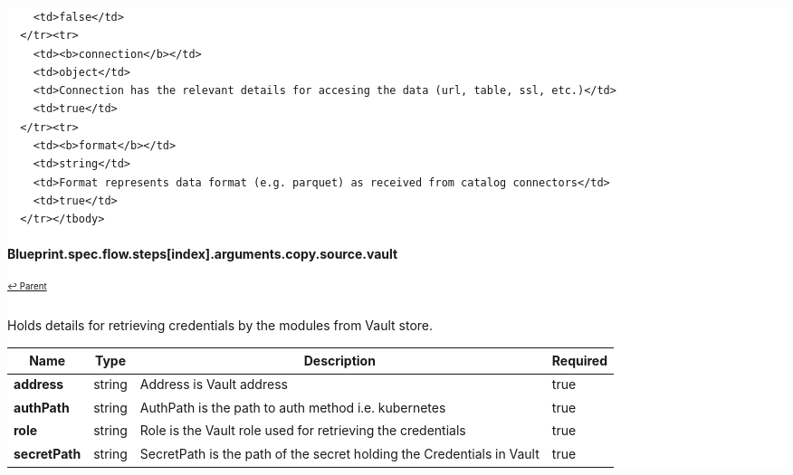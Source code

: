         <td>false</td>
      </tr><tr>
        <td><b>connection</b></td>
        <td>object</td>
        <td>Connection has the relevant details for accesing the data (url, table, ssl, etc.)</td>
        <td>true</td>
      </tr><tr>
        <td><b>format</b></td>
        <td>string</td>
        <td>Format represents data format (e.g. parquet) as received from catalog connectors</td>
        <td>true</td>
      </tr></tbody>
</table>


#### Blueprint.spec.flow.steps[index].arguments.copy.source.vault
<sup><sup>[↩ Parent](#blueprintspecflowstepsindexargumentscopysource)</sup></sup>



Holds details for retrieving credentials by the modules from Vault store.

<table>
    <thead>
        <tr>
            <th>Name</th>
            <th>Type</th>
            <th>Description</th>
            <th>Required</th>
        </tr>
    </thead>
    <tbody><tr>
        <td><b>address</b></td>
        <td>string</td>
        <td>Address is Vault address</td>
        <td>true</td>
      </tr><tr>
        <td><b>authPath</b></td>
        <td>string</td>
        <td>AuthPath is the path to auth method i.e. kubernetes</td>
        <td>true</td>
      </tr><tr>
        <td><b>role</b></td>
        <td>string</td>
        <td>Role is the Vault role used for retrieving the credentials</td>
        <td>true</td>
      </tr><tr>
        <td><b>secretPath</b></td>
        <td>string</td>
        <td>SecretPath is the path of the secret holding the Credentials in Vault</td>
        <td>true</td>
      </tr></tbody>
</table>
